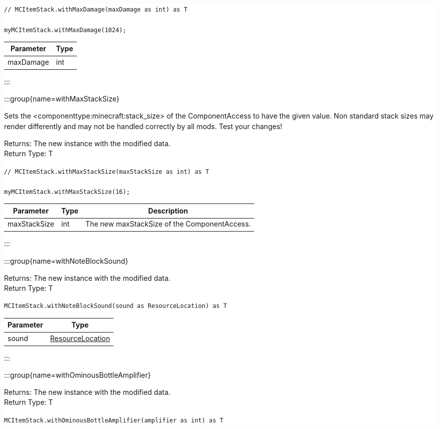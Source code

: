 ```zenscript
// MCItemStack.withMaxDamage(maxDamage as int) as T

myMCItemStack.withMaxDamage(1024);
```

| Parameter | Type |
|-----------|------|
| maxDamage | int  |


:::

:::group{name=withMaxStackSize}

Sets the &lt;componenttype:minecraft:stack_size&gt; of the ComponentAccess to have the given value.
 Non standard stack sizes may render differently and may not be handled correctly by all mods. Test your changes!

Returns: The new instance with the modified data.  
Return Type: T

```zenscript
// MCItemStack.withMaxStackSize(maxStackSize as int) as T

myMCItemStack.withMaxStackSize(16);
```

|  Parameter   | Type |                 Description                  |
|--------------|------|----------------------------------------------|
| maxStackSize | int  | The new maxStackSize of the ComponentAccess. |


:::

:::group{name=withNoteBlockSound}



Returns: The new instance with the modified data.  
Return Type: T

```zenscript
MCItemStack.withNoteBlockSound(sound as ResourceLocation) as T
```

| Parameter |                            Type                            |
|-----------|------------------------------------------------------------|
| sound     | [ResourceLocation](/vanilla/api/resource/ResourceLocation) |


:::

:::group{name=withOminousBottleAmplifier}



Returns: The new instance with the modified data.  
Return Type: T

```zenscript
MCItemStack.withOminousBottleAmplifier(amplifier as int) as T
```
